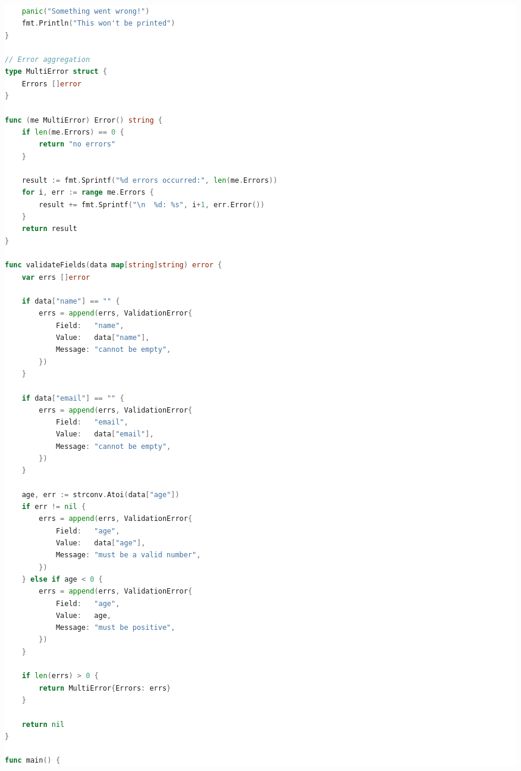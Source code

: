 ```go
    panic("Something went wrong!")
    fmt.Println("This won't be printed")
}

// Error aggregation
type MultiError struct {
    Errors []error
}

func (me MultiError) Error() string {
    if len(me.Errors) == 0 {
        return "no errors"
    }
    
    result := fmt.Sprintf("%d errors occurred:", len(me.Errors))
    for i, err := range me.Errors {
        result += fmt.Sprintf("\n  %d: %s", i+1, err.Error())
    }
    return result
}

func validateFields(data map[string]string) error {
    var errs []error
    
    if data["name"] == "" {
        errs = append(errs, ValidationError{
            Field:   "name",
            Value:   data["name"],
            Message: "cannot be empty",
        })
    }
    
    if data["email"] == "" {
        errs = append(errs, ValidationError{
            Field:   "email",
            Value:   data["email"],
            Message: "cannot be empty",
        })
    }
    
    age, err := strconv.Atoi(data["age"])
    if err != nil {
        errs = append(errs, ValidationError{
            Field:   "age",
            Value:   data["age"],
            Message: "must be a valid number",
        })
    } else if age < 0 {
        errs = append(errs, ValidationError{
            Field:   "age",
            Value:   age,
            Message: "must be positive",
        })
    }
    
    if len(errs) > 0 {
        return MultiError{Errors: errs}
    }
    
    return nil
}

func main() {
```